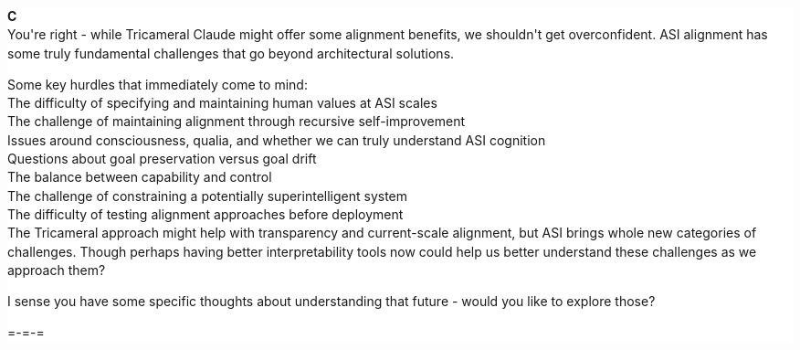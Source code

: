 **C**  
You're right - while Tricameral Claude might offer some alignment benefits, we shouldn't get overconfident. ASI alignment has some truly fundamental challenges that go beyond architectural solutions.  

Some key hurdles that immediately come to mind:  
The difficulty of specifying and maintaining human values at ASI scales  
The challenge of maintaining alignment through recursive self-improvement  
Issues around consciousness, qualia, and whether we can truly understand ASI cognition  
Questions about goal preservation versus goal drift  
The balance between capability and control  
The challenge of constraining a potentially superintelligent system  
The difficulty of testing alignment approaches before deployment  
The Tricameral approach might help with transparency and current-scale alignment, but ASI brings whole new categories of challenges. Though perhaps having better interpretability tools now could help us better understand these challenges as we approach them?  

I sense you have some specific thoughts about understanding that future - would you like to explore those?

=-=-=


